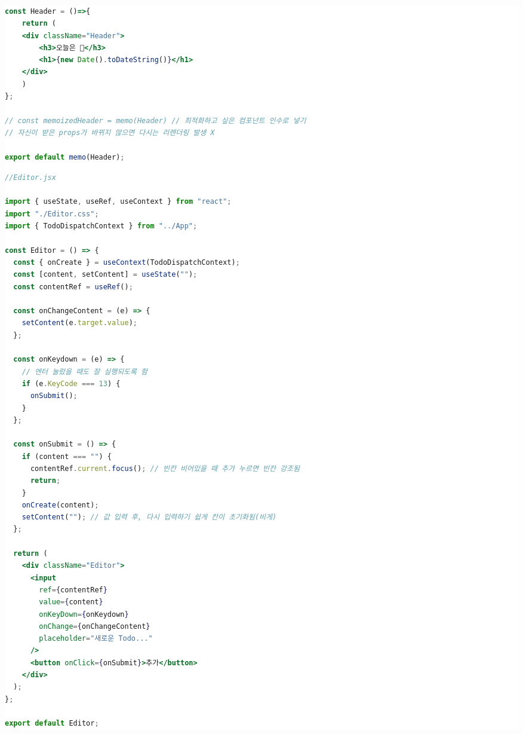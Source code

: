 ```jsx
const Header = ()=>{
    return (
    <div className="Header">
        <h3>오늘은 📆</h3>
        <h1>{new Date().toDateString()}</h1>
    </div>
    )
};

// const memoizedHeader = memo(Header) // 최적화하고 싶은 컴포넌트 인수로 넣기
// 자신이 받은 props가 바뀌지 않으면 다시는 리렌더링 발생 X

export default memo(Header);
```

```jsx
//Editor.jsx

import { useState, useRef, useContext } from "react";
import "./Editor.css";
import { TodoDispatchContext } from "../App";

const Editor = () => {
  const { onCreate } = useContext(TodoDispatchContext);
  const [content, setContent] = useState("");
  const contentRef = useRef();

  const onChangeContent = (e) => {
    setContent(e.target.value);
  };

  const onKeydown = (e) => {
    // 엔터 눌렀을 때도 잘 실행되도록 함
    if (e.KeyCode === 13) {
      onSubmit();
    }
  };

  const onSubmit = () => {
    if (content === "") {
      contentRef.current.focus(); // 빈칸 비어있을 때 추가 누르면 빈칸 강조됨
      return;
    }
    onCreate(content);
    setContent(""); // 값 입력 후, 다시 입력하기 쉽게 칸이 초기화됨(비게)
  };

  return (
    <div className="Editor">
      <input
        ref={contentRef}
        value={content}
        onKeyDown={onKeydown}
        onChange={onChangeContent}
        placeholder="새로운 Todo..."
      />
      <button onClick={onSubmit}>추가</button>
    </div>
  );
};

export default Editor;
```
